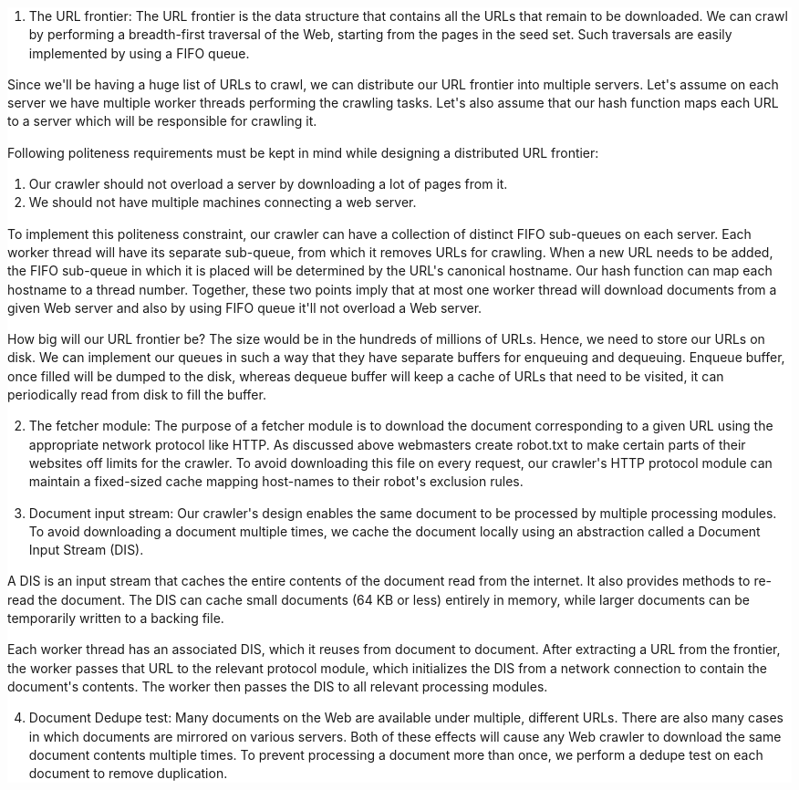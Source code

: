 1. The URL frontier: The URL frontier is the data structure that contains all the URLs that remain to be downloaded. We can crawl by performing a breadth-first traversal of the Web, starting from the pages in the seed set. Such traversals are easily implemented by using a FIFO queue.


Since we'll be having a huge list of URLs to crawl, we can distribute our URL frontier into multiple servers. Let's assume on each server we have multiple worker threads performing the crawling tasks. Let's also assume that our hash function maps each URL to a server which will be responsible for crawling it.


Following politeness requirements must be kept in mind while designing a distributed URL frontier:


1. Our crawler should not overload a server by downloading a lot of pages from it.
2. We should not have multiple machines connecting a web server.


To implement this politeness constraint, our crawler can have a collection of distinct FIFO sub-queues on each server. Each worker thread will have its separate sub-queue, from which it removes URLs for crawling. When a new URL needs to be added, the FIFO sub-queue in which it is placed will be determined by the URL's canonical hostname. Our hash function can map each hostname to a thread number. Together, these two points imply that at most one worker thread will download documents from a given Web server and also by using FIFO queue it'll not overload a Web server.


How big will our URL frontier be? The size would be in the hundreds of millions of URLs. Hence, we need to store our URLs on disk. We can implement our queues in such a way that they have separate buffers for enqueuing and dequeuing. Enqueue buffer, once filled will be dumped to the disk, whereas dequeue buffer will keep a cache of URLs that need to be visited, it can periodically read from disk to fill the buffer.


2. The fetcher module: The purpose of a fetcher module is to download the document corresponding to a given URL using the appropriate network protocol like HTTP. As discussed above webmasters create robot.txt to make certain parts of their websites off limits for the crawler. To avoid downloading this file on every request, our crawler's HTTP protocol module can maintain a fixed-sized cache mapping host-names to their robot's exclusion rules.


3. Document input stream: Our crawler's design enables the same document to be processed by multiple processing modules. To avoid downloading a document multiple times, we cache the document locally using an abstraction called a Document Input Stream (DIS).


A DIS is an input stream that caches the entire contents of the document read from the internet. It also provides methods to re-read the document. The DIS can cache small documents (64 KB or less) entirely in memory, while larger documents can be temporarily written to a backing file.


Each worker thread has an associated DIS, which it reuses from document to document. After extracting a URL from the frontier, the worker passes that URL to the relevant protocol module, which initializes the DIS from a network connection to contain the document's contents. The worker then passes the DIS to all relevant processing modules.


4. Document Dedupe test: Many documents on the Web are available under multiple, different URLs. There are also many cases in which documents are mirrored on various servers. Both of these effects will cause any Web crawler to download the same document contents multiple times. To prevent processing a document more than once, we perform a dedupe test on each document to remove duplication.
